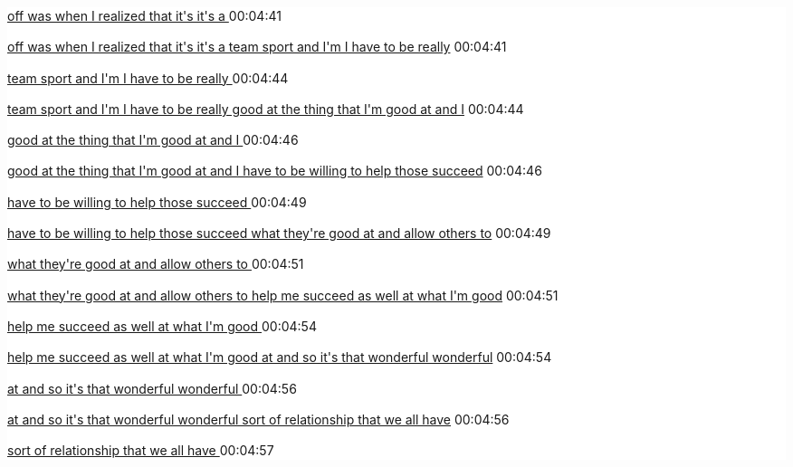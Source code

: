 [off was when I realized that it's it's a
 ](https://www.youtube.com/watch?v=BqP5wQ8KE5I#t=00h04m41s)
00:04:41

[off was when I realized that it's it's a
team sport and I'm I have to be really](https://www.youtube.com/watch?v=BqP5wQ8KE5I#t=00h04m41s)
00:04:41

[team sport and I'm I have to be really
 ](https://www.youtube.com/watch?v=BqP5wQ8KE5I#t=00h04m44s)
00:04:44

[team sport and I'm I have to be really
good at the thing that I'm good at and I](https://www.youtube.com/watch?v=BqP5wQ8KE5I#t=00h04m44s)
00:04:44

[good at the thing that I'm good at and I
 ](https://www.youtube.com/watch?v=BqP5wQ8KE5I#t=00h04m46s)
00:04:46

[good at the thing that I'm good at and I
have to be willing to help those succeed](https://www.youtube.com/watch?v=BqP5wQ8KE5I#t=00h04m46s)
00:04:46

[have to be willing to help those succeed
 ](https://www.youtube.com/watch?v=BqP5wQ8KE5I#t=00h04m49s)
00:04:49

[have to be willing to help those succeed
what they're good at and allow others to](https://www.youtube.com/watch?v=BqP5wQ8KE5I#t=00h04m49s)
00:04:49

[what they're good at and allow others to
 ](https://www.youtube.com/watch?v=BqP5wQ8KE5I#t=00h04m51s)
00:04:51

[what they're good at and allow others to
help me succeed as well at what I'm good](https://www.youtube.com/watch?v=BqP5wQ8KE5I#t=00h04m51s)
00:04:51

[help me succeed as well at what I'm good
 ](https://www.youtube.com/watch?v=BqP5wQ8KE5I#t=00h04m54s)
00:04:54

[help me succeed as well at what I'm good
at and so it's that wonderful wonderful](https://www.youtube.com/watch?v=BqP5wQ8KE5I#t=00h04m54s)
00:04:54

[at and so it's that wonderful wonderful
 ](https://www.youtube.com/watch?v=BqP5wQ8KE5I#t=00h04m56s)
00:04:56

[at and so it's that wonderful wonderful
sort of relationship that we all have](https://www.youtube.com/watch?v=BqP5wQ8KE5I#t=00h04m56s)
00:04:56

[sort of relationship that we all have
 ](https://www.youtube.com/watch?v=BqP5wQ8KE5I#t=00h04m57s)
00:04:57
